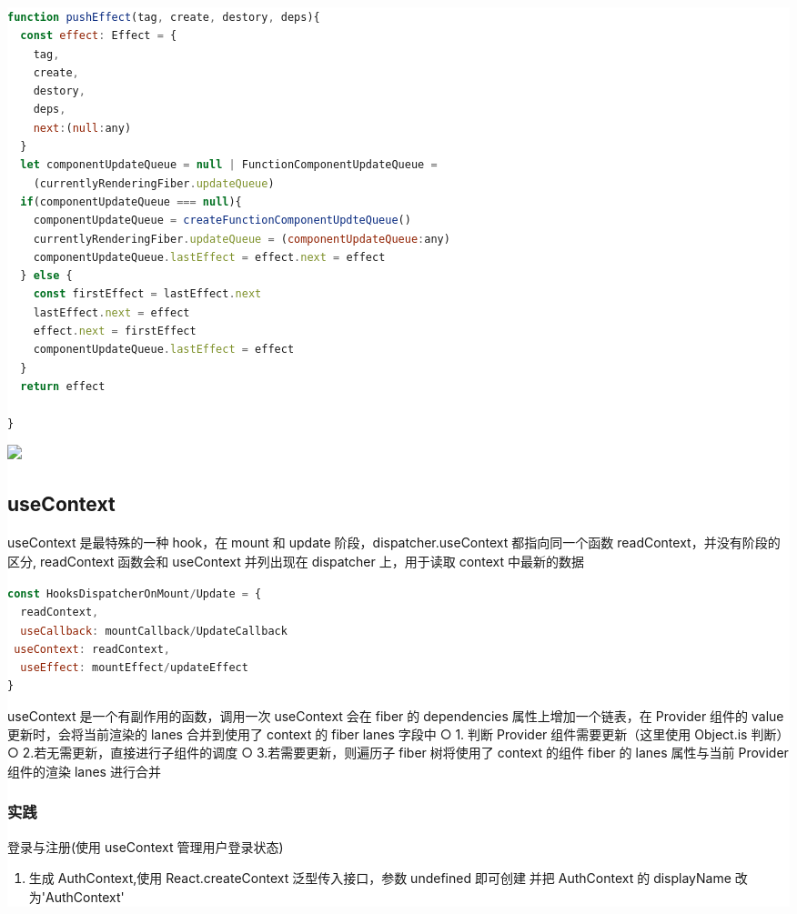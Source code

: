 ```js
function pushEffect(tag, create, destory, deps){
  const effect: Effect = {
    tag,
    create,
    destory,
    deps,
    next:(null:any)
  }
  let componentUpdateQueue = null | FunctionComponentUpdateQueue =
    (currentlyRenderingFiber.updateQueue)
  if(componentUpdateQueue === null){
    componentUpdateQueue = createFunctionComponentUpdteQueue()
    currentlyRenderingFiber.updateQueue = (componentUpdateQueue:any)
    componentUpdateQueue.lastEffect = effect.next = effect
  } else {
    const firstEffect = lastEffect.next
    lastEffect.next = effect
    effect.next = firstEffect
    componentUpdateQueue.lastEffect = effect
  }
  return effect

}
```

<img src="https://cdn.jsdelivr.net/gh/z1the3/myCDNassets/assets/monorepo-project/projects/z1the3-doc/source/1709693030086.jpg" width="1000"/>

## useContext

useContext 是最特殊的一种 hook，在 mount 和 update 阶段，dispatcher.useContext 都指向同一个函数 readContext，并没有阶段的区分, readContext 函数会和 useContext 并列出现在 dispatcher 上，用于读取 context 中最新的数据

```js
const HooksDispatcherOnMount/Update = {
  readContext,
  useCallback: mountCallback/UpdateCallback
 useContext: readContext,
  useEffect: mountEffect/updateEffect
}
```

useContext 是一个有副作用的函数，调用一次 useContext 会在 fiber 的 dependencies 属性上增加一个链表，在 Provider 组件的 value 更新时，会将当前渲染的 lanes 合并到使用了 context 的 fiber lanes 字段中
○ 1. 判断 Provider 组件需要更新（这里使用 Object.is 判断）
○ 2.若无需更新，直接进行子组件的调度
○ 3.若需要更新，则遍历子 fiber 树将使用了 context 的组件 fiber 的 lanes 属性与当前 Provider 组件的渲染 lanes 进行合并

### 实践

登录与注册(使用 useContext 管理用户登录状态)

1. 生成 AuthContext,使用 React.createContext 泛型传入接口，参数 undefined 即可创建
   并把 AuthContext 的 displayName 改为'AuthContext'
